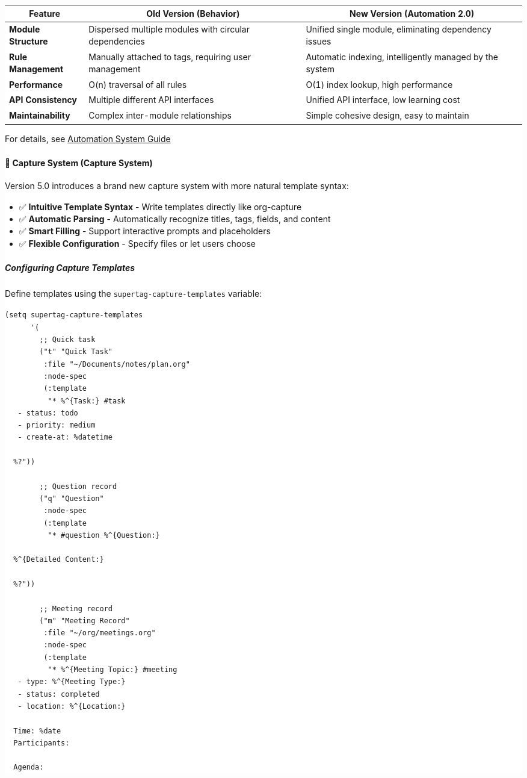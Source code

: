 | Feature | Old Version (Behavior) | New Version (Automation 2.0) |
|---------|------------------------|------------------------------|
| **Module Structure** | Dispersed multiple modules with circular dependencies | Unified single module, eliminating dependency issues |
| **Rule Management** | Manually attached to tags, requiring user management | Automatic indexing, intelligently managed by the system |
| **Performance** | O(n) traversal of all rules | O(1) index lookup, high performance |
| **API Consistency** | Multiple different API interfaces | Unified API interface, low learning cost |
| **Maintainability** | Complex inter-module relationships | Simple cohesive design, easy to maintain |

For details, see [Automation System Guide](doc/AUTOMATION-SYSTEM-GUIDE.md)

#### 📸 Capture System (Capture System)

Version 5.0 introduces a brand new capture system with more natural template syntax:

- ✅ **Intuitive Template Syntax** - Write templates directly like org-capture
- ✅ **Automatic Parsing** - Automatically recognize titles, tags, fields, and content
- ✅ **Smart Filling** - Support interactive prompts and placeholders
- ✅ **Flexible Configuration** - Specify files or let users choose

##### Configuring Capture Templates

Define templates using the `supertag-capture-templates` variable:

```emacs-lisp
(setq supertag-capture-templates
      '(
        ;; Quick task
        ("t" "Quick Task"
         :file "~/Documents/notes/plan.org"
         :node-spec
         (:template
          "* %^{Task:} #task
   - status: todo
   - priority: medium
   - create-at: %datetime

  %?"))

        ;; Question record
        ("q" "Question"
         :node-spec
         (:template
          "* #question %^{Question:}

  %^{Detailed Content:}

  %?"))

        ;; Meeting record
        ("m" "Meeting Record"
         :file "~/org/meetings.org"
         :node-spec
         (:template
          "* %^{Meeting Topic:} #meeting
   - type: %^{Meeting Type:}
   - status: completed
   - location: %^{Location:}

  Time: %date
  Participants:

  Agenda:

```